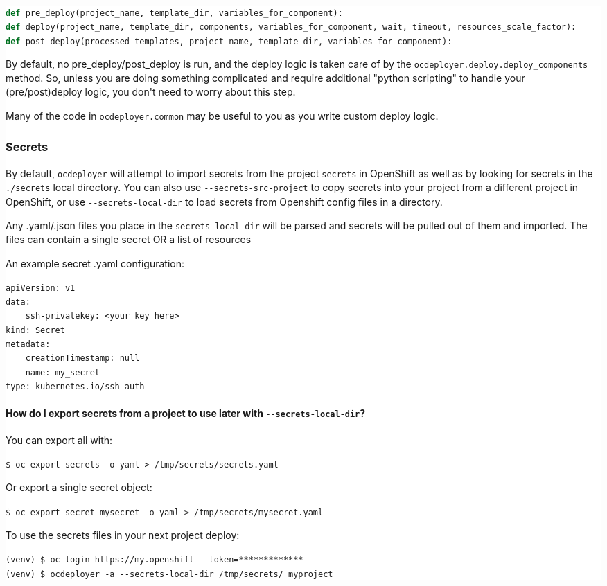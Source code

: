```python
def pre_deploy(project_name, template_dir, variables_for_component):
def deploy(project_name, template_dir, components, variables_for_component, wait, timeout, resources_scale_factor):
def post_deploy(processed_templates, project_name, template_dir, variables_for_component):
```

By default, no pre_deploy/post_deploy is run, and the deploy logic is taken care of by the `ocdeployer.deploy.deploy_components` method. So, unless you are doing something complicated and require additional "python scripting" to handle your (pre/post)deploy logic, you don't need to worry about this step.

Many of the code in `ocdeployer.common` may be useful to you as you write custom deploy logic.


### Secrets

By default, `ocdeployer` will attempt to import secrets from the project `secrets` in OpenShift as well as by looking for secrets in the `./secrets` local directory. You can also use `--secrets-src-project` to copy secrets into your project from a different project in OpenShift, or use `--secrets-local-dir` to load secrets from Openshift config files in a directory.

Any .yaml/.json files you place in the `secrets-local-dir` will be parsed and secrets will be pulled out of them and imported.
The files can contain a single secret OR a list of resources

An example secret .yaml configuration:
```
apiVersion: v1
data:
    ssh-privatekey: <your key here>
kind: Secret
metadata:
    creationTimestamp: null
    name: my_secret
type: kubernetes.io/ssh-auth
```

#### How do I export secrets from a project to use later with `--secrets-local-dir`?

You can export all with:
```
$ oc export secrets -o yaml > /tmp/secrets/secrets.yaml
```

Or export a single secret object:
```
$ oc export secret mysecret -o yaml > /tmp/secrets/mysecret.yaml
```

To use the secrets files in your next project deploy:
```
(venv) $ oc login https://my.openshift --token=*************
(venv) $ ocdeployer -a --secrets-local-dir /tmp/secrets/ myproject
```

